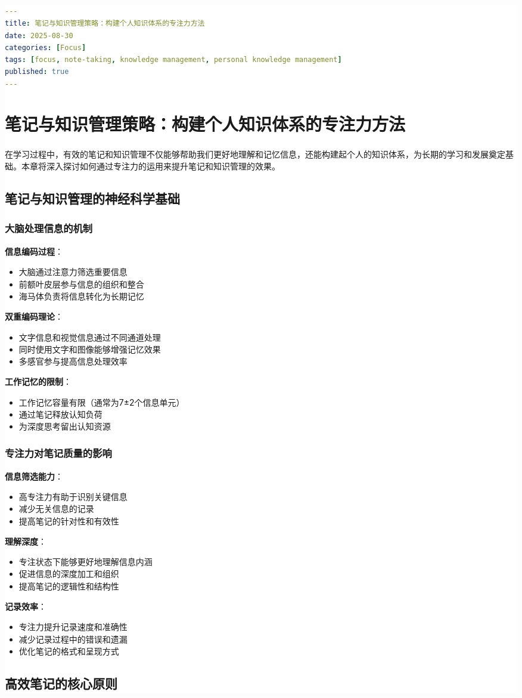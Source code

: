 ```yaml
---
title: 笔记与知识管理策略：构建个人知识体系的专注力方法
date: 2025-08-30
categories: [Focus]
tags: [focus, note-taking, knowledge management, personal knowledge management]
published: true
---
```


# 笔记与知识管理策略：构建个人知识体系的专注力方法

在学习过程中，有效的笔记和知识管理不仅能够帮助我们更好地理解和记忆信息，还能构建起个人的知识体系，为长期的学习和发展奠定基础。本章将深入探讨如何通过专注力的运用来提升笔记和知识管理的效果。

## 笔记与知识管理的神经科学基础

### 大脑处理信息的机制

**信息编码过程**：
- 大脑通过注意力筛选重要信息
- 前额叶皮层参与信息的组织和整合
- 海马体负责将信息转化为长期记忆

**双重编码理论**：
- 文字信息和视觉信息通过不同通道处理
- 同时使用文字和图像能够增强记忆效果
- 多感官参与提高信息处理效率

**工作记忆的限制**：
- 工作记忆容量有限（通常为7±2个信息单元）
- 通过笔记释放认知负荷
- 为深度思考留出认知资源

### 专注力对笔记质量的影响

**信息筛选能力**：
- 高专注力有助于识别关键信息
- 减少无关信息的记录
- 提高笔记的针对性和有效性

**理解深度**：
- 专注状态下能够更好地理解信息内涵
- 促进信息的深度加工和组织
- 提高笔记的逻辑性和结构性

**记录效率**：
- 专注力提升记录速度和准确性
- 减少记录过程中的错误和遗漏
- 优化笔记的格式和呈现方式

## 高效笔记的核心原则

